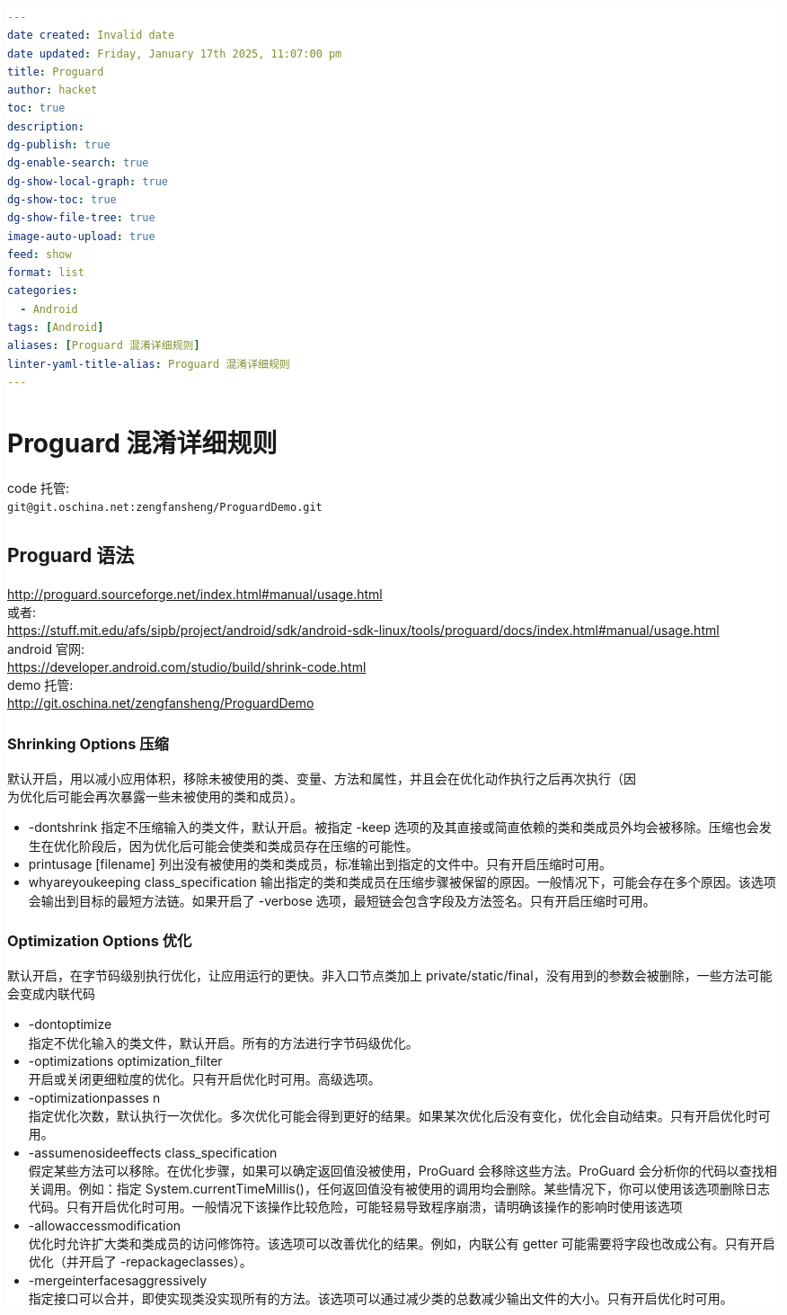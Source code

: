 ```yaml
---
date created: Invalid date
date updated: Friday, January 17th 2025, 11:07:00 pm
title: Proguard
author: hacket
toc: true
description: 
dg-publish: true
dg-enable-search: true
dg-show-local-graph: true
dg-show-toc: true
dg-show-file-tree: true
image-auto-upload: true
feed: show
format: list
categories:
  - Android
tags: [Android]
aliases: [Proguard 混淆详细规则]
linter-yaml-title-alias: Proguard 混淆详细规则
---
```


# Proguard 混淆详细规则

code 托管:<br />`git@git.oschina.net:zengfansheng/ProguardDemo.git`

## Proguard 语法

<http://proguard.sourceforge.net/index.html#manual/usage.html><br />或者:<br /><https://stuff.mit.edu/afs/sipb/project/android/sdk/android-sdk-linux/tools/proguard/docs/index.html#manual/usage.html><br />android 官网:<br /><https://developer.android.com/studio/build/shrink-code.html><br />demo 托管:<br /><http://git.oschina.net/zengfansheng/ProguardDemo>

### Shrinking Options 压缩

默认开启，用以减小应用体积，移除未被使用的类、变量、方法和属性，并且会在优化动作执行之后再次执行（因<br />为优化后可能会再次暴露一些未被使用的类和成员）。

- -dontshrink 指定不压缩输入的类文件，默认开启。被指定 -keep 选项的及其直接或简直依赖的类和类成员外均会被移除。压缩也会发生在优化阶段后，因为优化后可能会使类和类成员存在压缩的可能性。
- printusage [filename] 列出没有被使用的类和类成员，标准输出到指定的文件中。只有开启压缩时可用。
- whyareyoukeeping class_specification 输出指定的类和类成员在压缩步骤被保留的原因。一般情况下，可能会存在多个原因。该选项会输出到目标的最短方法链。如果开启了 -verbose 选项，最短链会包含字段及方法签名。只有开启压缩时可用。

### Optimization Options 优化

默认开启，在字节码级别执行优化，让应用运行的更快。非入口节点类加上 private/static/final，没有用到的参数会被删除，一些方法可能会变成内联代码

- -dontoptimize<br />指定不优化输入的类文件，默认开启。所有的方法进行字节码级优化。
- -optimizations optimization_filter<br />开启或关闭更细粒度的优化。只有开启优化时可用。高级选项。
- -optimizationpasses n<br />指定优化次数，默认执行一次优化。多次优化可能会得到更好的结果。如果某次优化后没有变化，优化会自动结束。只有开启优化时可用。
- -assumenosideeffects class_specification<br />假定某些方法可以移除。在优化步骤，如果可以确定返回值没被使用，ProGuard 会移除这些方法。ProGuard 会分析你的代码以查找相关调用。例如：指定 System.currentTimeMillis()，任何返回值没有被使用的调用均会删除。某些情况下，你可以使用该选项删除日志代码。只有开启优化时可用。一般情况下该操作比较危险，可能轻易导致程序崩溃，请明确该操作的影响时使用该选项
- -allowaccessmodification<br />优化时允许扩大类和类成员的访问修饰符。该选项可以改善优化的结果。例如，内联公有 getter 可能需要将字段也改成公有。只有开启优化（并开启了 -repackageclasses）。
- -mergeinterfacesaggressively<br />指定接口可以合并，即使实现类没实现所有的方法。该选项可以通过减少类的总数减少输出文件的大小。只有开启优化时可用。
